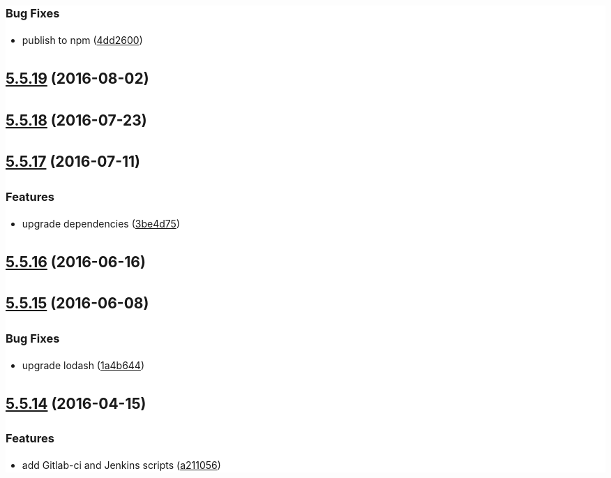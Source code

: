
### Bug Fixes

* publish to npm ([4dd2600](https://github.com/softwaregroup-bg/ut-ussd/commit/4dd2600))



<a name="5.5.19"></a>
## [5.5.19](https://git.softwaregroup-bg.com/ut5/ut-ussd/compare/v5.5.18...v5.5.19) (2016-08-02)



<a name="5.5.18"></a>
## [5.5.18](https://git.softwaregroup-bg.com/ut5/ut-ussd/compare/v5.5.17...v5.5.18) (2016-07-23)



<a name="5.5.17"></a>
## [5.5.17](https://git.softwaregroup-bg.com/ut5/ut-ussd/compare/v5.5.16...v5.5.17) (2016-07-11)


### Features

* upgrade dependencies ([3be4d75](https://git.softwaregroup-bg.com/ut5/ut-ussd/commit/3be4d75))



<a name="5.5.16"></a>
## [5.5.16](https://git.softwaregroup-bg.com/ut5/ut-ussd/compare/v5.5.15...v5.5.16) (2016-06-16)



<a name="5.5.15"></a>
## [5.5.15](https://git.softwaregroup-bg.com/ut5/ut-ussd/compare/v5.5.14...v5.5.15) (2016-06-08)


### Bug Fixes

* upgrade lodash ([1a4b644](https://git.softwaregroup-bg.com/ut5/ut-ussd/commit/1a4b644))



<a name="5.5.14"></a>
## [5.5.14](https://git.softwaregroup-bg.com/ut5/ut-ussd/compare/v5.5.13...v5.5.14) (2016-04-15)


### Features

* add Gitlab-ci and Jenkins scripts ([a211056](https://git.softwaregroup-bg.com/ut5/ut-ussd/commit/a211056))
